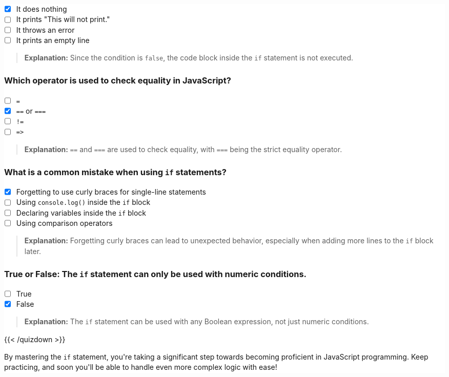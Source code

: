- [x] It does nothing
- [ ] It prints "This will not print."
- [ ] It throws an error
- [ ] It prints an empty line

> **Explanation:** Since the condition is `false`, the code block inside the `if` statement is not executed.

### Which operator is used to check equality in JavaScript?

- [ ] `=`
- [x] `==` or `===`
- [ ] `!=`
- [ ] `=>`

> **Explanation:** `==` and `===` are used to check equality, with `===` being the strict equality operator.

### What is a common mistake when using `if` statements?

- [x] Forgetting to use curly braces for single-line statements
- [ ] Using `console.log()` inside the `if` block
- [ ] Declaring variables inside the `if` block
- [ ] Using comparison operators

> **Explanation:** Forgetting curly braces can lead to unexpected behavior, especially when adding more lines to the `if` block later.

### True or False: The `if` statement can only be used with numeric conditions.

- [ ] True
- [x] False

> **Explanation:** The `if` statement can be used with any Boolean expression, not just numeric conditions.

{{< /quizdown >}}

By mastering the `if` statement, you're taking a significant step towards becoming proficient in JavaScript programming. Keep practicing, and soon you'll be able to handle even more complex logic with ease!
